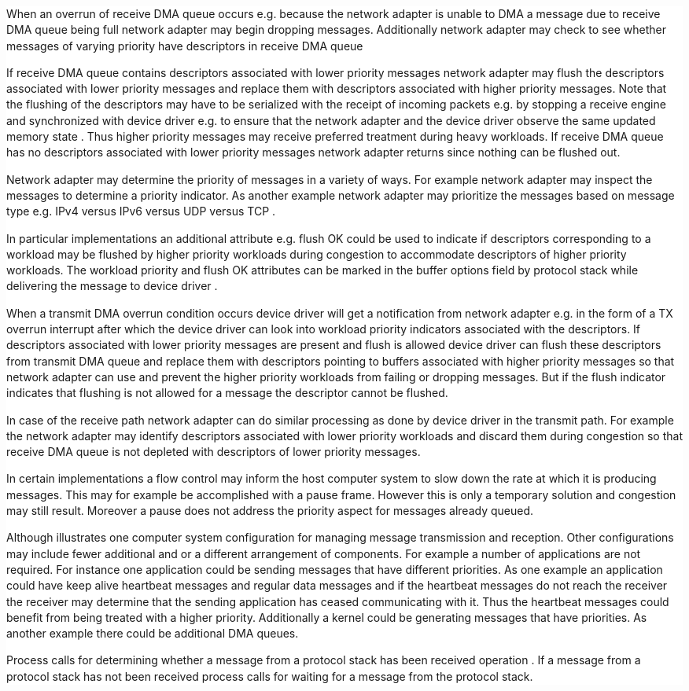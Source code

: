 When an overrun of receive DMA queue occurs e.g. because the network adapter is unable to DMA a message due to receive DMA queue being full network adapter may begin dropping messages. Additionally network adapter may check to see whether messages of varying priority have descriptors in receive DMA queue

If receive DMA queue contains descriptors associated with lower priority messages network adapter may flush the descriptors associated with lower priority messages and replace them with descriptors associated with higher priority messages. Note that the flushing of the descriptors may have to be serialized with the receipt of incoming packets e.g. by stopping a receive engine and synchronized with device driver e.g. to ensure that the network adapter and the device driver observe the same updated memory state . Thus higher priority messages may receive preferred treatment during heavy workloads. If receive DMA queue has no descriptors associated with lower priority messages network adapter returns since nothing can be flushed out.

Network adapter may determine the priority of messages in a variety of ways. For example network adapter may inspect the messages to determine a priority indicator. As another example network adapter may prioritize the messages based on message type e.g. IPv4 versus IPv6 versus UDP versus TCP .

In particular implementations an additional attribute e.g. flush OK could be used to indicate if descriptors corresponding to a workload may be flushed by higher priority workloads during congestion to accommodate descriptors of higher priority workloads. The workload priority and flush OK attributes can be marked in the buffer options field by protocol stack while delivering the message to device driver .

When a transmit DMA overrun condition occurs device driver will get a notification from network adapter e.g. in the form of a TX overrun interrupt after which the device driver can look into workload priority indicators associated with the descriptors. If descriptors associated with lower priority messages are present and flush is allowed device driver can flush these descriptors from transmit DMA queue and replace them with descriptors pointing to buffers associated with higher priority messages so that network adapter can use and prevent the higher priority workloads from failing or dropping messages. But if the flush indicator indicates that flushing is not allowed for a message the descriptor cannot be flushed.

In case of the receive path network adapter can do similar processing as done by device driver in the transmit path. For example the network adapter may identify descriptors associated with lower priority workloads and discard them during congestion so that receive DMA queue is not depleted with descriptors of lower priority messages.

In certain implementations a flow control may inform the host computer system to slow down the rate at which it is producing messages. This may for example be accomplished with a pause frame. However this is only a temporary solution and congestion may still result. Moreover a pause does not address the priority aspect for messages already queued.

Although illustrates one computer system configuration for managing message transmission and reception. Other configurations may include fewer additional and or a different arrangement of components. For example a number of applications are not required. For instance one application could be sending messages that have different priorities. As one example an application could have keep alive heartbeat messages and regular data messages and if the heartbeat messages do not reach the receiver the receiver may determine that the sending application has ceased communicating with it. Thus the heartbeat messages could benefit from being treated with a higher priority. Additionally a kernel could be generating messages that have priorities. As another example there could be additional DMA queues.

Process calls for determining whether a message from a protocol stack has been received operation . If a message from a protocol stack has not been received process calls for waiting for a message from the protocol stack.
